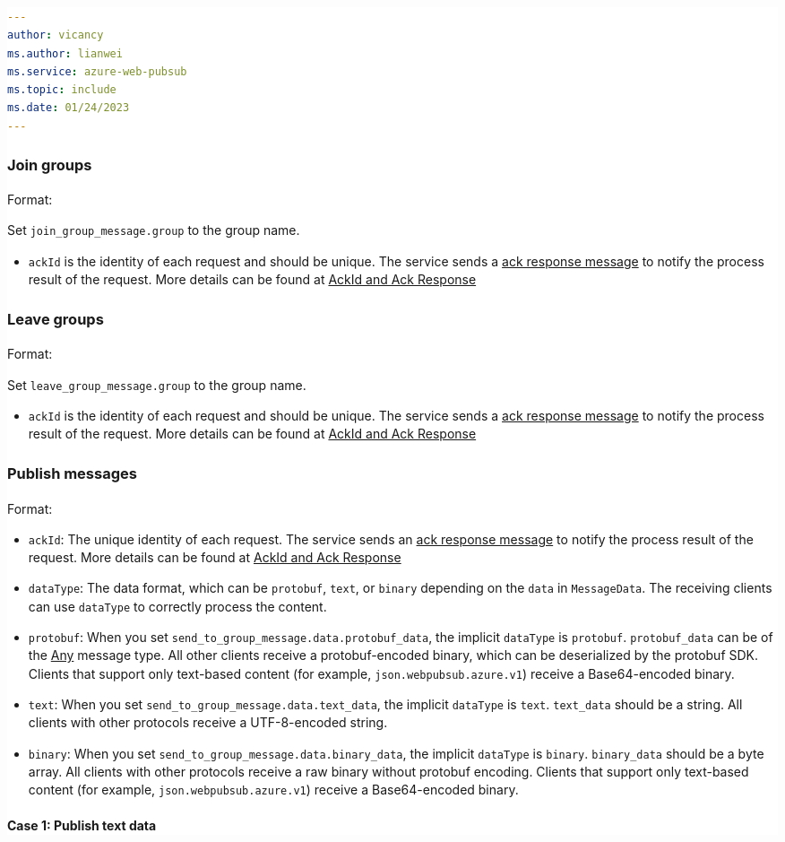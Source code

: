 ```yaml
---
author: vicancy
ms.author: lianwei
ms.service: azure-web-pubsub
ms.topic: include 
ms.date: 01/24/2023
---
```


### Join groups

Format:

Set `join_group_message.group` to the group name.

* `ackId` is the identity of each request and should be unique. The service sends a [ack response message](#ack-response) to notify the process result of the request. More details can be found at [AckId and Ack Response](../concept-client-protocols.md#ackid-and-ack-response)

### Leave groups

Format:

Set `leave_group_message.group` to the group name.

* `ackId` is the identity of each request and should be unique. The service sends a [ack response message](#ack-response) to notify the process result of the request. More details can be found at [AckId and Ack Response](../concept-client-protocols.md#ackid-and-ack-response)

### Publish messages

Format:

* `ackId`: The unique identity of each request. The service sends an [ack response message](#ack-response) to notify the process result of the request. More details can be found at [AckId and Ack Response](../concept-client-protocols.md#ackid-and-ack-response)

* `dataType`:  The data format, which can be `protobuf`, `text`, or `binary` depending on the `data` in `MessageData`. The receiving clients can use `dataType` to correctly process the content.

* `protobuf`: When you set `send_to_group_message.data.protobuf_data`, the implicit `dataType` is `protobuf`. `protobuf_data` can be of the [Any](https://developers.google.com/protocol-buffers/docs/proto3#any) message type. All other clients receive a protobuf-encoded binary, which can be deserialized by the protobuf SDK. Clients that support only text-based content (for example, `json.webpubsub.azure.v1`) receive a Base64-encoded binary.

* `text`: When you set `send_to_group_message.data.text_data`, the implicit `dataType` is `text`. `text_data` should be a string. All clients with other protocols receive a UTF-8-encoded string.

* `binary`: When you set `send_to_group_message.data.binary_data`, the implicit `dataType` is `binary`. `binary_data` should be a byte array. All clients with other protocols receive a raw binary without protobuf encoding. Clients that support only text-based content (for example, `json.webpubsub.azure.v1`) receive a Base64-encoded binary.

#### Case 1: Publish text data
